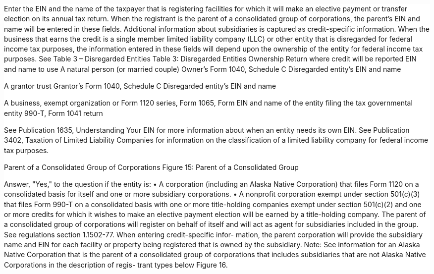 Enter the EIN and the name of the taxpayer that is registering facilities for which it will make an elective
payment or transfer election on its annual tax return.
When the registrant is the parent of a consolidated group of corporations, the parent’s EIN and name will be
entered in these fields. Additional information about subsidiaries is captured as credit-specific information.
When the business that earns the credit is a single member limited liability company (LLC) or other entity
that is disregarded for federal income tax purposes, the information entered in these fields will depend upon
the ownership of the entity for federal income tax purposes. See Table 3 – Disregarded Entities
Table 3: Disregarded Entities
                Ownership                Return where credit will be reported            EIN and name to use
 A natural person (or married couple)   Owner’s Form 1040, Schedule C           Disregarded entity’s EIN and name


 A grantor trust                        Grantor’s Form 1040, Schedule C         Disregarded entity’s EIN and name


 A business, exempt organization or     Form 1120 series, Form 1065, Form       EIN and name of the entity filing the tax
 governmental entity                    990-T, Form 1041                        return

See Publication 1635, Understanding Your EIN for more information about when an entity needs its own
EIN. See Publication 3402, Taxation of Limited Liability Companies for information on the classification
of a limited liability company for federal income tax purposes.

Parent of a Consolidated Group of Corporations
Figure 15: Parent of a Consolidated Group




Answer, "Yes," to the question if the entity is:
• A corporation (including an Alaska Native Corporation) that files Form 1120 on a consolidated basis for
 itself and one or more subsidiary corporations.
• A nonprofit corporation exempt under section 501(c)(3) that files Form 990-T on a consolidated basis
 with one or more title-holding companies exempt under section 501(c)(2) and one or more credits for
 which it wishes to make an elective payment election will be earned by a title-holding company.
The parent of a consolidated group of corporations will register on behalf of itself and will act as agent for
subsidiaries included in the group. See regulations section 1.1502-77. When entering credit-specific infor-
mation, the parent corporation will provide the subsidiary name and EIN for each facility or property being
registered that is owned by the subsidiary.
Note: See information for an Alaska Native Corporation that is the parent of a consolidated group of
corporations that includes subsidiaries that are not Alaska Native Corporations in the description of regis-
trant types below Figure 16.

